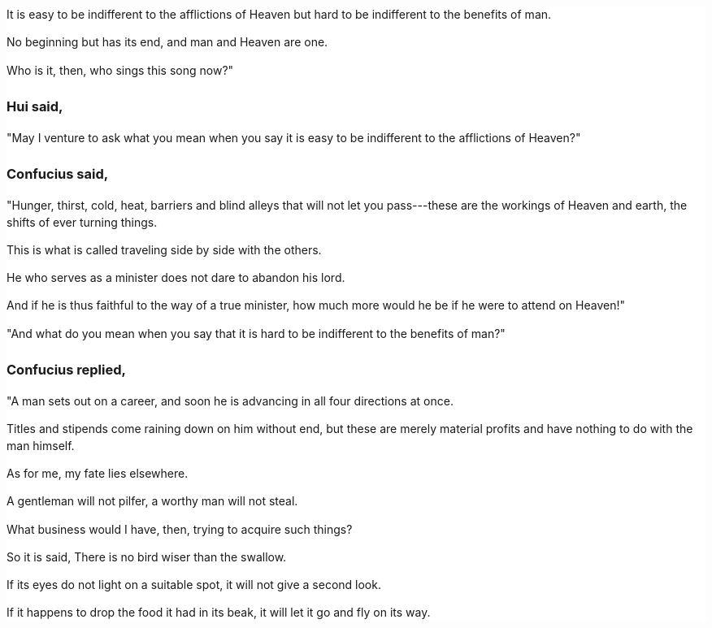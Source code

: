 It is easy to be indifferent to the afflictions of Heaven but hard to be indifferent to the benefits of man.

No beginning but has its end,
and man and Heaven are one.

Who is it,
then,
who sings this song now?"

### Hui said,

"May I venture to ask what you mean when you say it is easy to be indifferent to the afflictions of Heaven?"

### Confucius said,

"Hunger,
thirst,
cold,
heat,
barriers and blind alleys that will not let you pass---these are the workings of Heaven and earth,
the shifts of ever turning things.

This is what is called traveling side by side with the others.

He who serves as a minister does not dare to abandon his lord.

And if he is thus faithful to the way of a true minister,
how much more would he be if he were to attend on Heaven!"

"And what do you mean when you say that it is hard to be indifferent to the benefits of man?"

### Confucius replied,

"A man sets out on a career,
and soon he is advancing in all four directions at once.

Titles and stipends come raining down on him without end,
but these are merely material profits and have nothing to do with the man himself.

As for me,
my fate lies elsewhere.

A gentleman will not pilfer,
a worthy man will not steal.

What business would I have,
then,
trying to acquire such things?

So it is said,
There is no bird wiser than the swallow.

If its eyes do not light on a suitable spot,
it will not give a second look.

If it happens to drop the food it had in its beak,
it will let it go and fly on its way.
